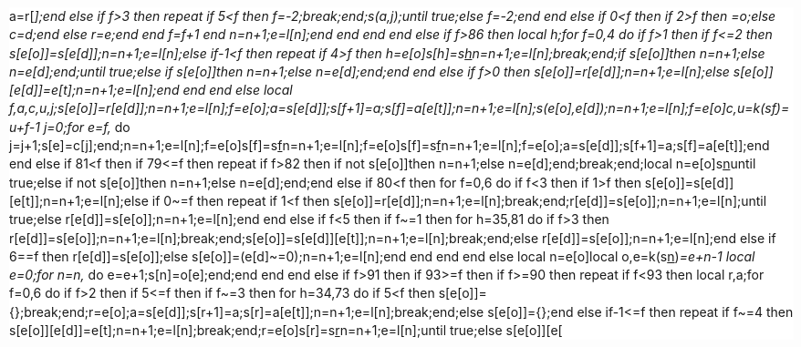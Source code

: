 a=r[_];end else if f>3 then repeat if 5<f then f=-2;break;end;s(a,j);until true;else f=-2;end end else if 0<f then if 2>f then _=o;else c=d;end else r=e;end end f=f+1 end n=n+1;e=l[n];end end end end else if f>86 then local h;for f=0,4 do if f>1 then if f<=2 then s[e[o]]=s[e[d]];n=n+1;e=l[n];else if-1<f then repeat if 4>f then h=e[o]s[h]=s[h]()n=n+1;e=l[n];break;end;if s[e[o]]then n=n+1;else n=e[d];end;until true;else if s[e[o]]then n=n+1;else n=e[d];end;end end else if f>0 then s[e[o]]=r[e[d]];n=n+1;e=l[n];else s[e[o]][e[d]]=e[t];n=n+1;e=l[n];end end end else local f,a,c,u,j;s[e[o]]=r[e[d]];n=n+1;e=l[n];f=e[o];a=s[e[d]];s[f+1]=a;s[f]=a[e[t]];n=n+1;e=l[n];s(e[o],e[d]);n=n+1;e=l[n];f=e[o]c,u=k(s[f](h(s,f+1,e[d])))_=u+f-1 j=0;for e=f,_ do j=j+1;s[e]=c[j];end;n=n+1;e=l[n];f=e[o]s[f]=s[f](h(s,f+1,_))n=n+1;e=l[n];f=e[o]s[f]=s[f]()n=n+1;e=l[n];f=e[o];a=s[e[d]];s[f+1]=a;s[f]=a[e[t]];end end else if 81<f then if 79<=f then repeat if f>82 then if not s[e[o]]then n=n+1;else n=e[d];end;break;end;local n=e[o]s[n](h(s,n+1,e[d]))until true;else if not s[e[o]]then n=n+1;else n=e[d];end;end else if 80<f then for f=0,6 do if f<3 then if 1>f then s[e[o]]=s[e[d]][e[t]];n=n+1;e=l[n];else if 0~=f then repeat if 1<f then s[e[o]]=r[e[d]];n=n+1;e=l[n];break;end;r[e[d]]=s[e[o]];n=n+1;e=l[n];until true;else r[e[d]]=s[e[o]];n=n+1;e=l[n];end end else if f<5 then if f~=1 then for h=35,81 do if f>3 then r[e[d]]=s[e[o]];n=n+1;e=l[n];break;end;s[e[o]]=s[e[d]][e[t]];n=n+1;e=l[n];break;end;else r[e[d]]=s[e[o]];n=n+1;e=l[n];end else if 6==f then r[e[d]]=s[e[o]];else s[e[o]]=(e[d]~=0);n=n+1;e=l[n];end end end end else local n=e[o]local o,e=k(s[n](h(s,n+1,e[d])))_=e+n-1 local e=0;for n=n,_ do e=e+1;s[n]=o[e];end;end end end else if f>91 then if 93>=f then if f>=90 then repeat if f<93 then local r,a;for f=0,6 do if f>2 then if 5<=f then if f~=3 then for h=34,73 do if 5<f then s[e[o]]={};break;end;r=e[o];a=s[e[d]];s[r+1]=a;s[r]=a[e[t]];n=n+1;e=l[n];break;end;else s[e[o]]={};end else if-1<=f then repeat if f~=4 then s[e[o]][e[d]]=e[t];n=n+1;e=l[n];break;end;r=e[o]s[r]=s[r](h(s,r+1,e[d]))n=n+1;e=l[n];until true;else s[e[o]][e[